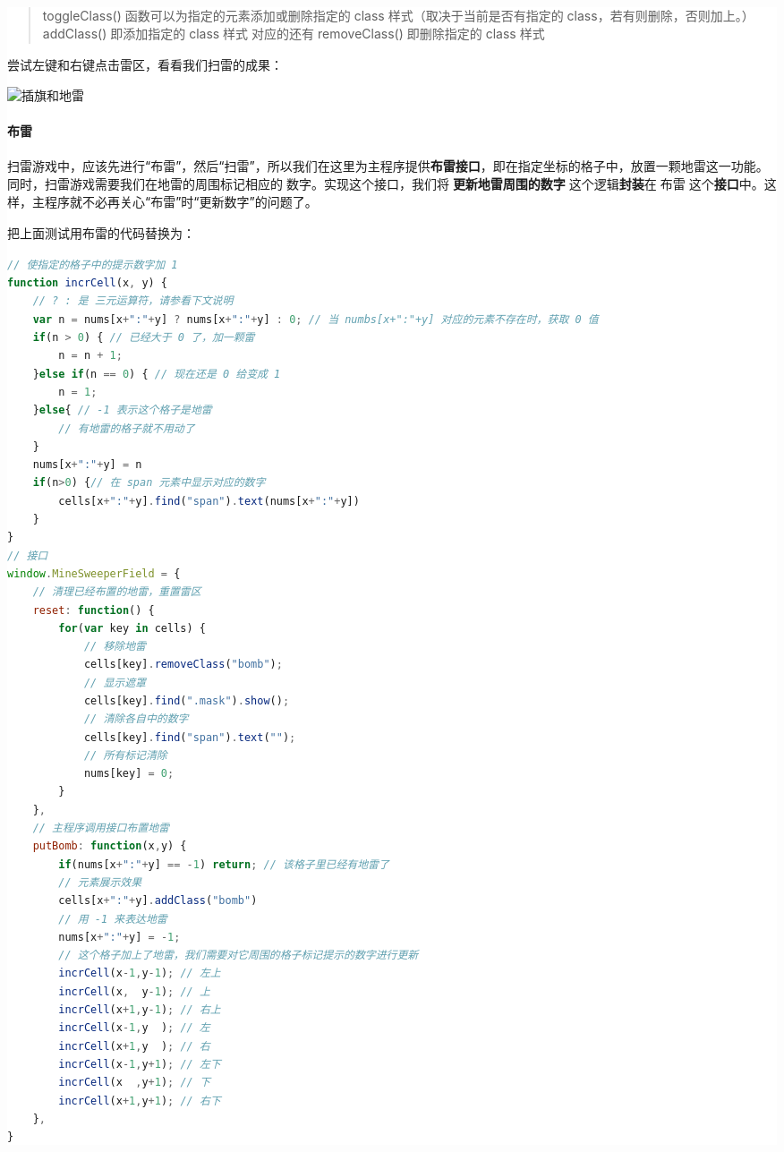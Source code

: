> toggleClass() 函数可以为指定的元素添加或删除指定的 class 样式（取决于当前是否有指定的 class，若有则删除，否则加上。）
> addClass() 即添加指定的 class 样式
> 对应的还有 removeClass() 即删除指定的 class 样式

尝试左键和右键点击雷区，看看我们扫雷的成果：

![插旗和地雷](/tutorial/minesweeper/3-field-flag-bomb.png)

#### 布雷

扫雷游戏中，应该先进行“布雷”，然后“扫雷”，所以我们在这里为主程序提供**布雷接口**，即在指定坐标的格子中，放置一颗地雷这一功能。同时，扫雷游戏需要我们在地雷的周围标记相应的 数字。实现这个接口，我们将 **更新地雷周围的数字** 这个逻辑**封装**在 布雷 这个**接口**中。这样，主程序就不必再关心“布雷”时“更新数字”的问题了。

把上面测试用布雷的代码替换为：

``` js
// 使指定的格子中的提示数字加 1 
function incrCell(x, y) {
	// ? : 是 三元运算符，请参看下文说明
	var n = nums[x+":"+y] ? nums[x+":"+y] : 0; // 当 numbs[x+":"+y] 对应的元素不存在时，获取 0 值
	if(n > 0) { // 已经大于 0 了，加一颗雷
		n = n + 1;
	}else if(n == 0) { // 现在还是 0 给变成 1
		n = 1;
	}else{ // -1 表示这个格子是地雷
		// 有地雷的格子就不用动了
	}
	nums[x+":"+y] = n
	if(n>0) {// 在 span 元素中显示对应的数字
		cells[x+":"+y].find("span").text(nums[x+":"+y])
	}
}
// 接口
window.MineSweeperField = {
	// 清理已经布置的地雷，重置雷区
	reset: function() {
		for(var key in cells) {
			// 移除地雷
			cells[key].removeClass("bomb");
			// 显示遮罩
			cells[key].find(".mask").show();
			// 清除各自中的数字
			cells[key].find("span").text("");
			// 所有标记清除
			nums[key] = 0;
		}
	},
	// 主程序调用接口布置地雷
	putBomb: function(x,y) {
		if(nums[x+":"+y] == -1) return; // 该格子里已经有地雷了
		// 元素展示效果
		cells[x+":"+y].addClass("bomb")
		// 用 -1 来表达地雷
		nums[x+":"+y] = -1;
		// 这个格子加上了地雷，我们需要对它周围的格子标记提示的数字进行更新
		incrCell(x-1,y-1); // 左上
		incrCell(x,  y-1); // 上
		incrCell(x+1,y-1); // 右上
		incrCell(x-1,y  ); // 左
		incrCell(x+1,y  ); // 右
		incrCell(x-1,y+1); // 左下
		incrCell(x  ,y+1); // 下
		incrCell(x+1,y+1); // 右下
	},
}
```

[chapter-1]: /tutorial/minesweeper/1
[chapter-2]: /tutorial/minesweeper/2